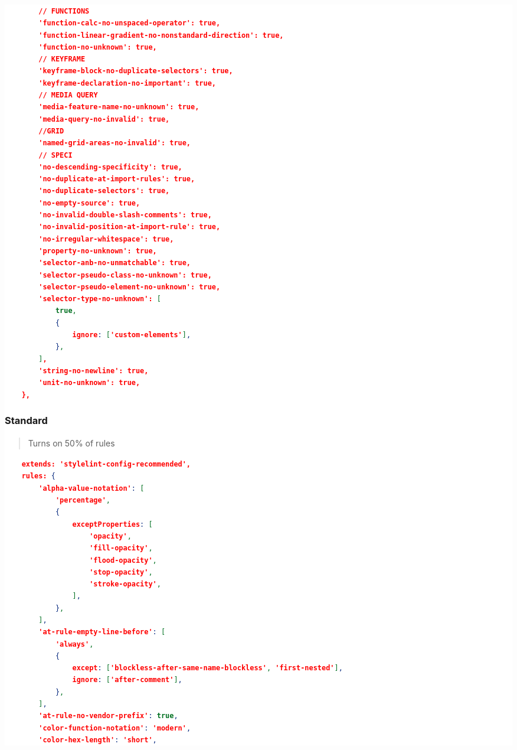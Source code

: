 ```json
		// FUNCTIONS
		'function-calc-no-unspaced-operator': true,
		'function-linear-gradient-no-nonstandard-direction': true,
		'function-no-unknown': true,
		// KEYFRAME
		'keyframe-block-no-duplicate-selectors': true,
		'keyframe-declaration-no-important': true,
		// MEDIA QUERY
		'media-feature-name-no-unknown': true,
		'media-query-no-invalid': true,
		//GRID
		'named-grid-areas-no-invalid': true,
		// SPECI
		'no-descending-specificity': true,
		'no-duplicate-at-import-rules': true,
		'no-duplicate-selectors': true,
		'no-empty-source': true,
		'no-invalid-double-slash-comments': true,
		'no-invalid-position-at-import-rule': true,
		'no-irregular-whitespace': true,
		'property-no-unknown': true,
		'selector-anb-no-unmatchable': true,
		'selector-pseudo-class-no-unknown': true,
		'selector-pseudo-element-no-unknown': true,
		'selector-type-no-unknown': [
			true,
			{
				ignore: ['custom-elements'],
			},
		],
		'string-no-newline': true,
		'unit-no-unknown': true,
	},
```

### Standard

> Turns on 50% of rules

```json
	extends: 'stylelint-config-recommended',
	rules: {
		'alpha-value-notation': [
			'percentage',
			{
				exceptProperties: [
					'opacity',
					'fill-opacity',
					'flood-opacity',
					'stop-opacity',
					'stroke-opacity',
				],
			},
		],
		'at-rule-empty-line-before': [
			'always',
			{
				except: ['blockless-after-same-name-blockless', 'first-nested'],
				ignore: ['after-comment'],
			},
		],
		'at-rule-no-vendor-prefix': true,
		'color-function-notation': 'modern',
		'color-hex-length': 'short',
```